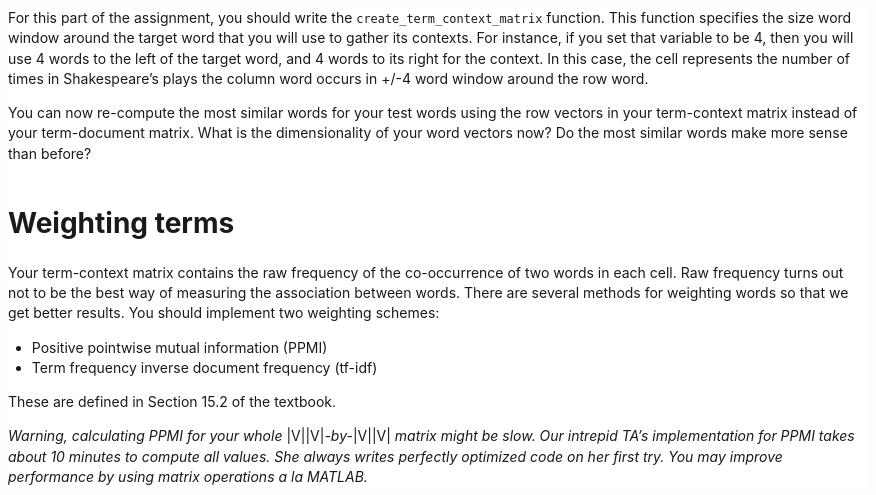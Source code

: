 For this part of the assignment, you should write the <code class="highlighter-rouge">create_term_context_matrix</code> function. This function specifies the size word window around the target word that you will use to gather its contexts. For instance, if you set that variable to be 4, then you will use 4 words to the left of the target word, and 4 words to its right for the context. In this case, the cell represents the number of times in Shakespeare’s plays the column word occurs in +/-4 word window around the row word.

You can now re-compute the most similar words for your test words using the row vectors in your term-context matrix instead of your term-document matrix. What is the dimensionality of your word vectors now? Do the most similar words make more sense than before?

<h1 id="weighting-terms">Weighting terms</h1>

Your term-context matrix contains the raw frequency of the co-occurrence of two words in each cell. Raw frequency turns out not to be the best way of measuring the association between words. There are several methods for weighting words so that we get better results. You should implement two weighting schemes:

<ul>

 <li>Positive pointwise mutual information (PPMI)</li>

 <li>Term frequency inverse document frequency (tf-idf)</li>

</ul>

These are defined in Section 15.2 of the textbook.

<em>Warning, calculating PPMI for your whole <span id="MathJax-Element-17-Frame" class="MathJax" style="box-sizing: border-box; display: inline; font-style: normal; font-weight: normal; line-height: normal; font-size: 14px; text-indent: 0px; text-align: left; text-transform: none; letter-spacing: normal; word-spacing: normal; word-wrap: normal; white-space: nowrap; float: none; direction: ltr; max-width: none; max-height: none; min-width: 0px; min-height: 0px; border: 0px; padding: 0px; margin: 0px; position: relative;" tabindex="0" role="presentation" data-mathml="<math xmlns=&quot;http://www.w3.org/1998/Math/MathML&quot;><mrow class=&quot;MJX-TeXAtom-ORD&quot;><mo stretchy=&quot;false&quot;>|</mo></mrow><mi>V</mi><mrow class=&quot;MJX-TeXAtom-ORD&quot;><mo stretchy=&quot;false&quot;>|</mo></mrow></math>"><span id="MathJax-Span-379" class="math"><span id="MathJax-Span-380" class="mrow"><span id="MathJax-Span-381" class="texatom"><span id="MathJax-Span-382" class="mrow"><span id="MathJax-Span-383" class="mo">|</span></span></span><span id="MathJax-Span-384" class="mi">V</span><span id="MathJax-Span-385" class="texatom"><span id="MathJax-Span-386" class="mrow"><span id="MathJax-Span-387" class="mo">|</span></span></span></span></span><span class="MJX_Assistive_MathML" role="presentation">|V|</span></span>-by-<span id="MathJax-Element-18-Frame" class="MathJax" style="box-sizing: border-box; display: inline; font-style: normal; font-weight: normal; line-height: normal; font-size: 14px; text-indent: 0px; text-align: left; text-transform: none; letter-spacing: normal; word-spacing: normal; word-wrap: normal; white-space: nowrap; float: none; direction: ltr; max-width: none; max-height: none; min-width: 0px; min-height: 0px; border: 0px; padding: 0px; margin: 0px; position: relative;" tabindex="0" role="presentation" data-mathml="<math xmlns=&quot;http://www.w3.org/1998/Math/MathML&quot;><mrow class=&quot;MJX-TeXAtom-ORD&quot;><mo stretchy=&quot;false&quot;>|</mo></mrow><mi>V</mi><mrow class=&quot;MJX-TeXAtom-ORD&quot;><mo stretchy=&quot;false&quot;>|</mo></mrow></math>"><span id="MathJax-Span-388" class="math"><span id="MathJax-Span-389" class="mrow"><span id="MathJax-Span-390" class="texatom"><span id="MathJax-Span-391" class="mrow"><span id="MathJax-Span-392" class="mo">|</span></span></span><span id="MathJax-Span-393" class="mi">V</span><span id="MathJax-Span-394" class="texatom"><span id="MathJax-Span-395" class="mrow"><span id="MathJax-Span-396" class="mo">|</span></span></span></span></span><span class="MJX_Assistive_MathML" role="presentation">|V|</span></span> matrix might be slow. Our intrepid TA’s implementation for PPMI takes about 10 minutes to compute all values. She always writes perfectly optimized code on her first try. You may improve performance by using matrix operations a la MATLAB.</em>

